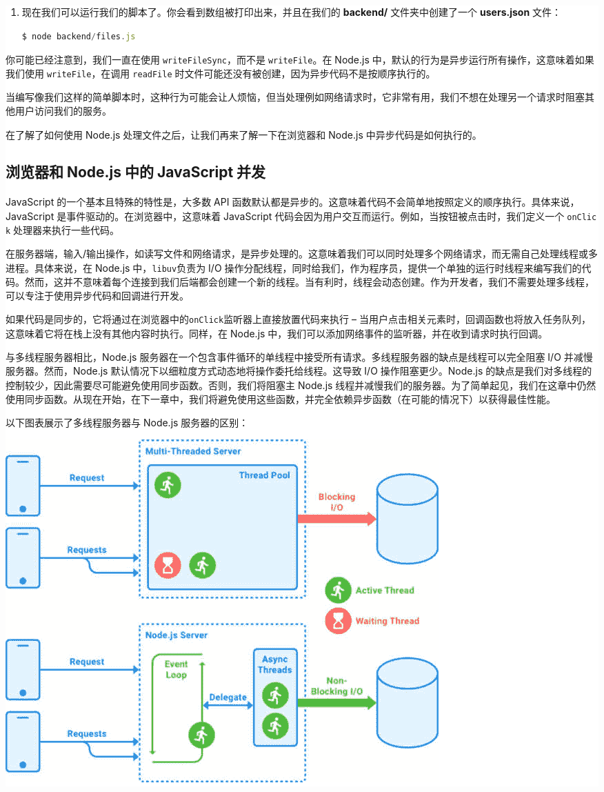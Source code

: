 1.  现在我们可以运行我们的脚本了。你会看到数组被打印出来，并且在我们的 **backend/** 文件夹中创建了一个 **users.json** 文件：

    ```js
    $ node backend/files.js
    ```

你可能已经注意到，我们一直在使用 `writeFileSync`，而不是 `writeFile`。在 Node.js 中，默认的行为是异步运行所有操作，这意味着如果我们使用 `writeFile`，在调用 `readFile` 时文件可能还没有被创建，因为异步代码不是按顺序执行的。

当编写像我们这样的简单脚本时，这种行为可能会让人烦恼，但当处理例如网络请求时，它非常有用，我们不想在处理另一个请求时阻塞其他用户访问我们的服务。

在了解了如何使用 Node.js 处理文件之后，让我们再来了解一下在浏览器和 Node.js 中异步代码是如何执行的。

## 浏览器和 Node.js 中的 JavaScript 并发

JavaScript 的一个基本且特殊的特性是，大多数 API 函数默认都是异步的。这意味着代码不会简单地按照定义的顺序执行。具体来说，JavaScript 是事件驱动的。在浏览器中，这意味着 JavaScript 代码会因为用户交互而运行。例如，当按钮被点击时，我们定义一个 `onClick` 处理器来执行一些代码。

在服务器端，输入/输出操作，如读写文件和网络请求，是异步处理的。这意味着我们可以同时处理多个网络请求，而无需自己处理线程或多进程。具体来说，在 Node.js 中，`libuv`负责为 I/O 操作分配线程，同时给我们，作为程序员，提供一个单独的运行时线程来编写我们的代码。然而，这并不意味着每个连接到我们后端都会创建一个新的线程。当有利时，线程会动态创建。作为开发者，我们不需要处理多线程，可以专注于使用异步代码和回调进行开发。

如果代码是同步的，它将通过在浏览器中的`onClick`监听器上直接放置代码来执行 – 当用户点击相关元素时，回调函数也将放入任务队列，这意味着它将在栈上没有其他内容时执行。同样，在 Node.js 中，我们可以添加网络事件的监听器，并在收到请求时执行回调。

与多线程服务器相比，Node.js 服务器在一个包含事件循环的单线程中接受所有请求。多线程服务器的缺点是线程可以完全阻塞 I/O 并减慢服务器。然而，Node.js 默认情况下以细粒度方式动态地将操作委托给线程。这导致 I/O 操作阻塞更少。Node.js 的缺点是我们对多线程的控制较少，因此需要尽可能避免使用同步函数。否则，我们将阻塞主 Node.js 线程并减慢我们的服务器。为了简单起见，我们在这章中仍然使用同步函数。从现在开始，在下一章中，我们将避免使用这些函数，并完全依赖异步函数（在可能的情况下）以获得最佳性能。

以下图表展示了多线程服务器与 Node.js 服务器的区别：

![图 2.2 – 多线程服务器与 Node.js 服务器的区别](img/B19385_02_2.jpg)

